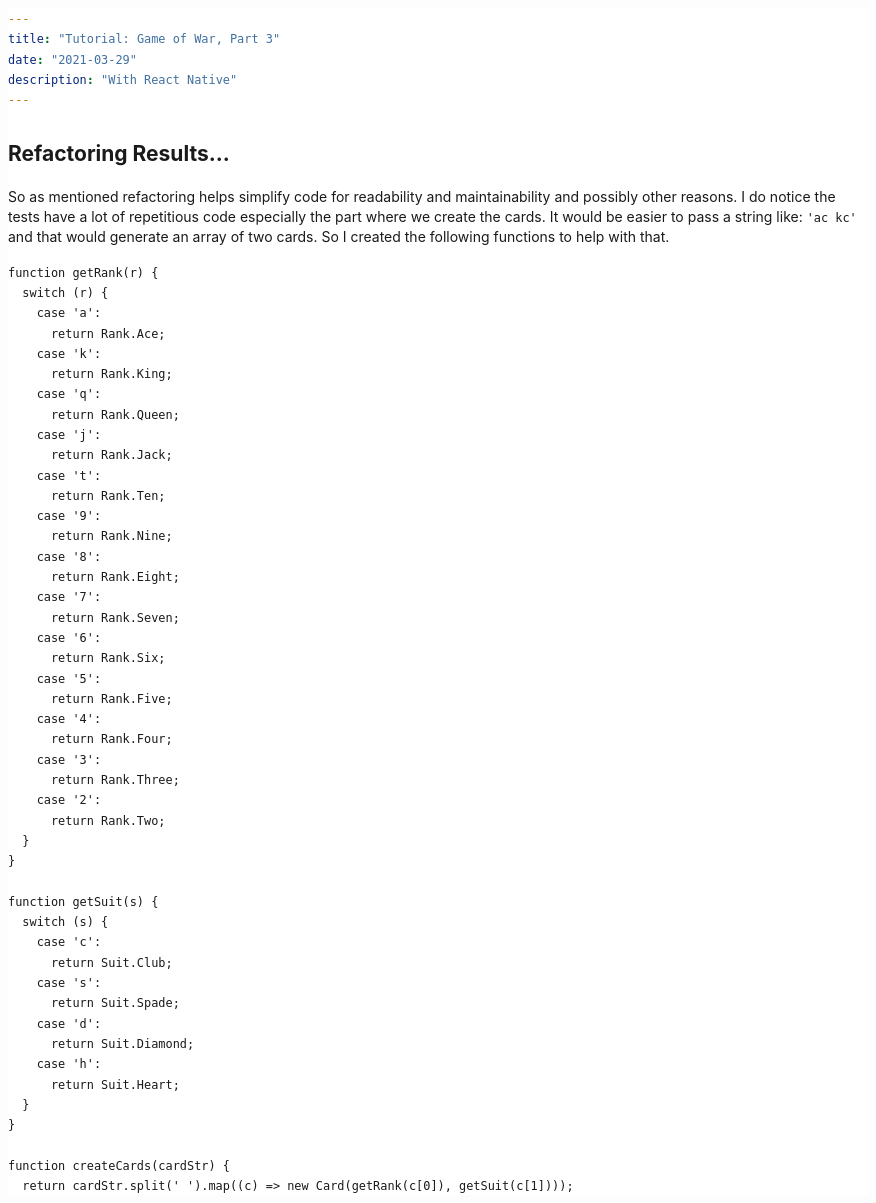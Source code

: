 ```yaml
---
title: "Tutorial: Game of War, Part 3"
date: "2021-03-29"
description: "With React Native"
---
```


## Refactoring Results...

So as mentioned refactoring helps simplify code for readability and maintainability and possibly other reasons.
I do notice the tests have a lot of repetitious code especially the part where we create the cards.
It would be easier to pass a string like: `'ac kc'` and that would generate an array of two cards. So I created
the following functions to help with that.

```
function getRank(r) {
  switch (r) {
    case 'a':
      return Rank.Ace;
    case 'k':
      return Rank.King;
    case 'q':
      return Rank.Queen;
    case 'j':
      return Rank.Jack;
    case 't':
      return Rank.Ten;
    case '9':
      return Rank.Nine;
    case '8':
      return Rank.Eight;
    case '7':
      return Rank.Seven;
    case '6':
      return Rank.Six;
    case '5':
      return Rank.Five;
    case '4':
      return Rank.Four;
    case '3':
      return Rank.Three;
    case '2':
      return Rank.Two;
  }
}

function getSuit(s) {
  switch (s) {
    case 'c':
      return Suit.Club;
    case 's':
      return Suit.Spade;
    case 'd':
      return Suit.Diamond;
    case 'h':
      return Suit.Heart;
  }
}

function createCards(cardStr) {
  return cardStr.split(' ').map((c) => new Card(getRank(c[0]), getSuit(c[1])));
```